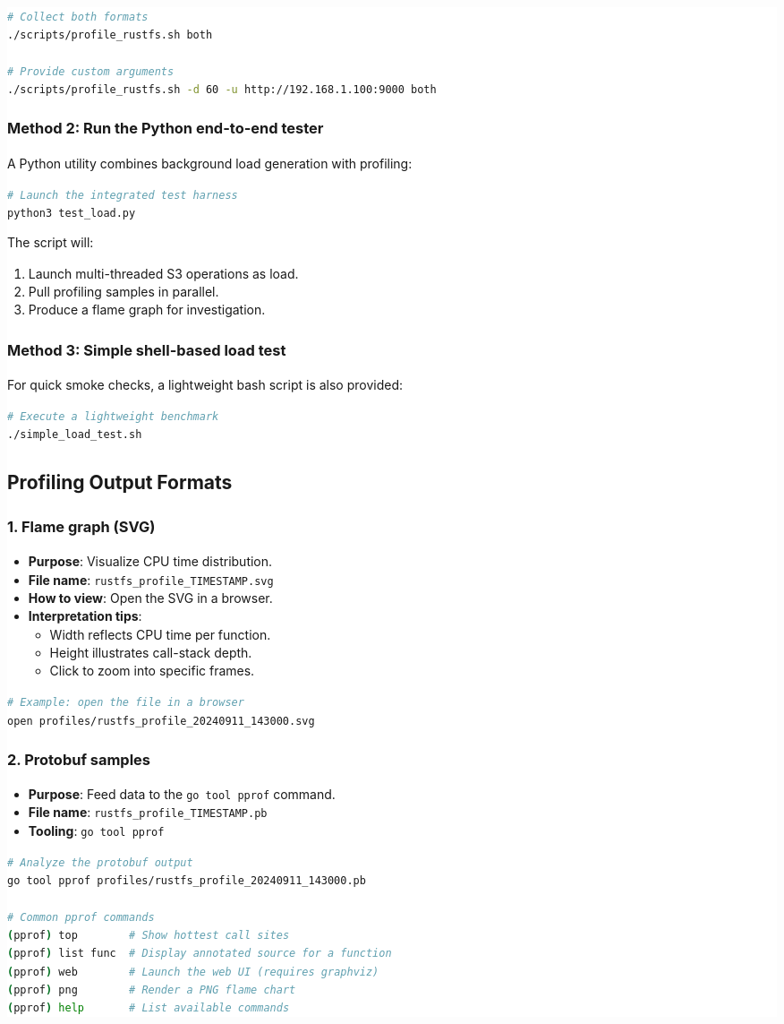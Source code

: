 ```bash
# Collect both formats
./scripts/profile_rustfs.sh both

# Provide custom arguments
./scripts/profile_rustfs.sh -d 60 -u http://192.168.1.100:9000 both
```

### Method 2: Run the Python end-to-end tester

A Python utility combines background load generation with profiling:

```bash
# Launch the integrated test harness
python3 test_load.py
```

The script will:

1. Launch multi-threaded S3 operations as load.
2. Pull profiling samples in parallel.
3. Produce a flame graph for investigation.

### Method 3: Simple shell-based load test

For quick smoke checks, a lightweight bash script is also provided:

```bash
# Execute a lightweight benchmark
./simple_load_test.sh
```

## Profiling Output Formats

### 1. Flame graph (SVG)

- **Purpose**: Visualize CPU time distribution.
- **File name**: `rustfs_profile_TIMESTAMP.svg`
- **How to view**: Open the SVG in a browser.
- **Interpretation tips**:
  - Width reflects CPU time per function.
  - Height illustrates call-stack depth.
  - Click to zoom into specific frames.

```bash
# Example: open the file in a browser
open profiles/rustfs_profile_20240911_143000.svg
```

### 2. Protobuf samples

- **Purpose**: Feed data to the `go tool pprof` command.
- **File name**: `rustfs_profile_TIMESTAMP.pb`
- **Tooling**: `go tool pprof`

```bash
# Analyze the protobuf output
go tool pprof profiles/rustfs_profile_20240911_143000.pb

# Common pprof commands
(pprof) top        # Show hottest call sites
(pprof) list func  # Display annotated source for a function
(pprof) web        # Launch the web UI (requires graphviz)
(pprof) png        # Render a PNG flame chart
(pprof) help       # List available commands
```
